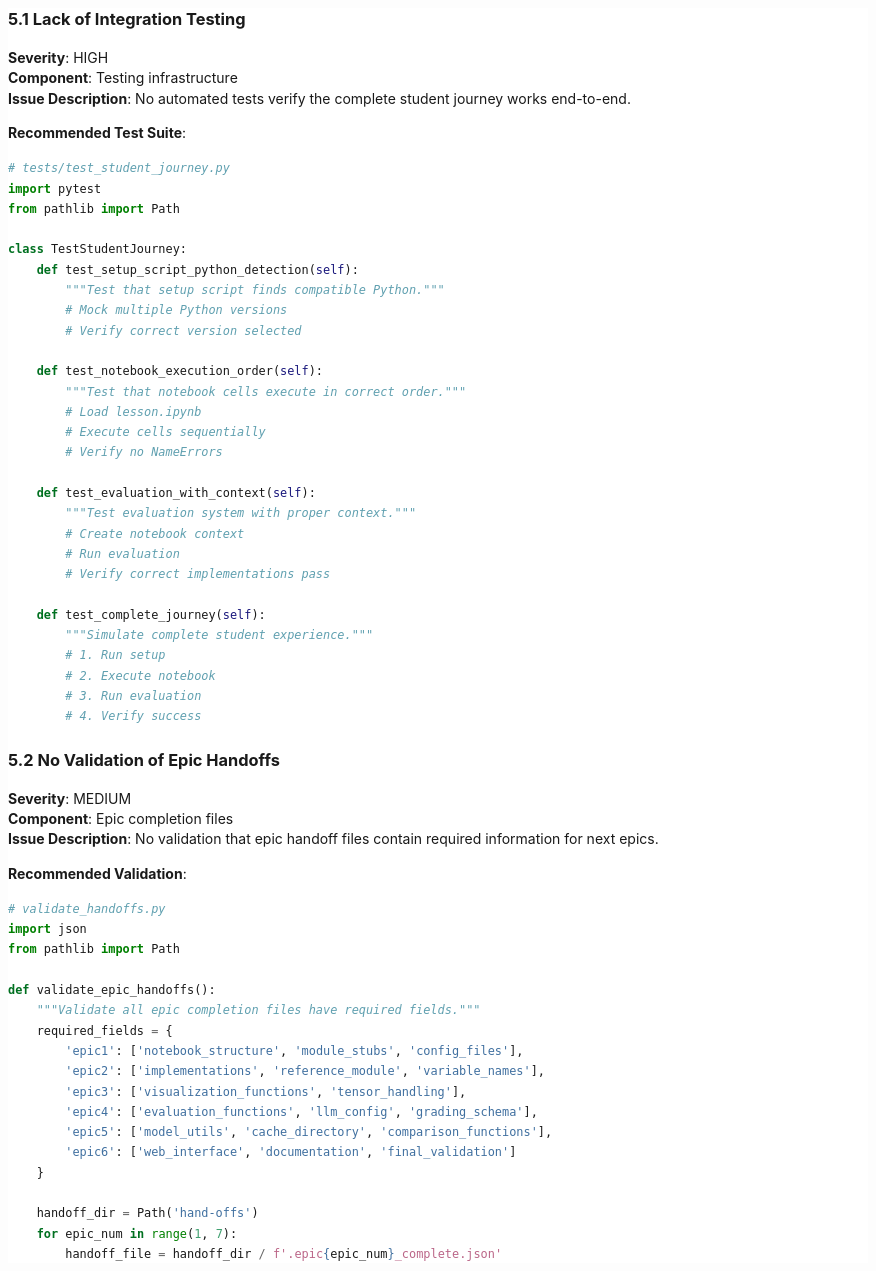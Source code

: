 ### 5.1 Lack of Integration Testing
**Severity**: HIGH  
**Component**: Testing infrastructure  
**Issue Description**:
No automated tests verify the complete student journey works end-to-end.

**Recommended Test Suite**:
```python
# tests/test_student_journey.py
import pytest
from pathlib import Path

class TestStudentJourney:
    def test_setup_script_python_detection(self):
        """Test that setup script finds compatible Python."""
        # Mock multiple Python versions
        # Verify correct version selected
        
    def test_notebook_execution_order(self):
        """Test that notebook cells execute in correct order."""
        # Load lesson.ipynb
        # Execute cells sequentially
        # Verify no NameErrors
        
    def test_evaluation_with_context(self):
        """Test evaluation system with proper context."""
        # Create notebook context
        # Run evaluation
        # Verify correct implementations pass
        
    def test_complete_journey(self):
        """Simulate complete student experience."""
        # 1. Run setup
        # 2. Execute notebook
        # 3. Run evaluation
        # 4. Verify success
```

### 5.2 No Validation of Epic Handoffs
**Severity**: MEDIUM  
**Component**: Epic completion files  
**Issue Description**:
No validation that epic handoff files contain required information for next epics.

**Recommended Validation**:
```python
# validate_handoffs.py
import json
from pathlib import Path

def validate_epic_handoffs():
    """Validate all epic completion files have required fields."""
    required_fields = {
        'epic1': ['notebook_structure', 'module_stubs', 'config_files'],
        'epic2': ['implementations', 'reference_module', 'variable_names'],
        'epic3': ['visualization_functions', 'tensor_handling'],
        'epic4': ['evaluation_functions', 'llm_config', 'grading_schema'],
        'epic5': ['model_utils', 'cache_directory', 'comparison_functions'],
        'epic6': ['web_interface', 'documentation', 'final_validation']
    }
    
    handoff_dir = Path('hand-offs')
    for epic_num in range(1, 7):
        handoff_file = handoff_dir / f'.epic{epic_num}_complete.json'
```